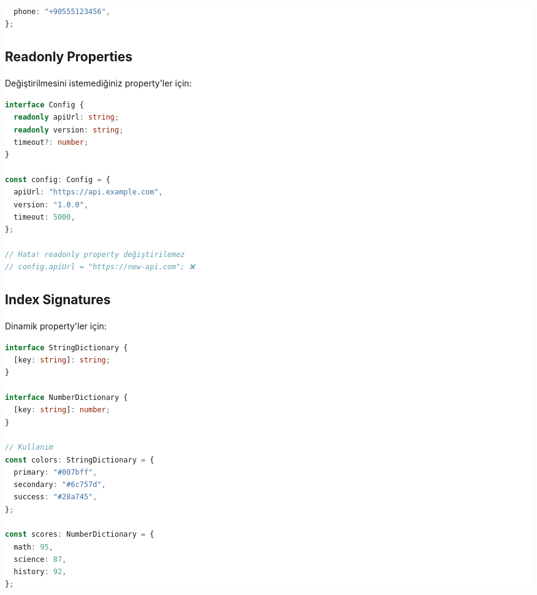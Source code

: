 ```typescript
  phone: "+90555123456",
};
```

## Readonly Properties

Değiştirilmesini istemediğiniz property'ler için:

```typescript
interface Config {
  readonly apiUrl: string;
  readonly version: string;
  timeout?: number;
}

const config: Config = {
  apiUrl: "https://api.example.com",
  version: "1.0.0",
  timeout: 5000,
};

// Hata! readonly property değiştirilemez
// config.apiUrl = "https://new-api.com"; ❌
```

## Index Signatures

Dinamik property'ler için:

```typescript
interface StringDictionary {
  [key: string]: string;
}

interface NumberDictionary {
  [key: string]: number;
}

// Kullanım
const colors: StringDictionary = {
  primary: "#007bff",
  secondary: "#6c757d",
  success: "#28a745",
};

const scores: NumberDictionary = {
  math: 95,
  science: 87,
  history: 92,
};
```
